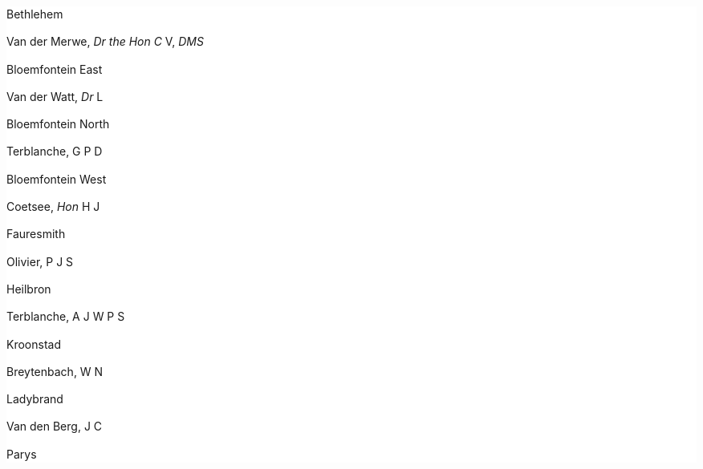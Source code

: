 <td><p>Bethlehem</p></td>

<td><p>Van der Merwe, <i>Dr the Hon C</i> V, <i>DMS</i></p></td>

</tr>

<tr>

<td><p>Bloemfontein East</p></td>

<td><p>Van der Watt, <i>Dr</i> L</p></td>

</tr>

<tr>

<td><p>Bloemfontein North</p></td>

<td><p>Terblanche, G P D</p></td>

</tr>

<tr>

<td><p>Bloemfontein West</p></td>

<td><p>Coetsee, <i>Hon</i> H J</p></td>

</tr>

<tr>

<td><p>Fauresmith</p></td>

<td><p>Olivier, P J S</p></td>

</tr>

<tr>

<td><p>Heilbron</p></td>

<td><p>Terblanche, A J W P S</p></td>

</tr>

<tr>

<td><p>Kroonstad</p></td>

<td><p>Breytenbach, W N</p></td>

</tr>

<tr>

<td><p>Ladybrand</p></td>

<td><p>Van den Berg, J C</p></td>

</tr>

<tr>

<td><p>Parys</p></td>
